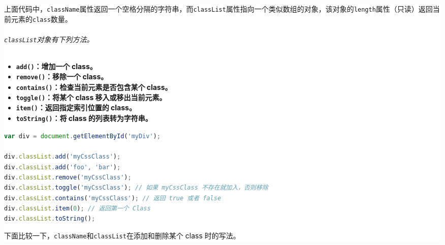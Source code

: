 上面代码中，`className`属性返回一个空格分隔的字符串，而`classList`属性指向一个类似数组的对象，该对象的`length`属性（只读）返回当前元素的`class`数量。

###### `classList`对象有下列方法。

- **`add()`：增加一个 class。**
- **`remove()`：移除一个 class。**
- **`contains()`：检查当前元素是否包含某个 class。**
- **`toggle()`：将某个 class 移入或移出当前元素。**
- **`item()`：返回指定索引位置的 class。**
- **`toString()`：将 class 的列表转为字符串。**

```js
var div = document.getElementById('myDiv');

div.classList.add('myCssClass');
div.classList.add('foo', 'bar');
div.classList.remove('myCssClass');
div.classList.toggle('myCssClass'); // 如果 myCssClass 不存在就加入，否则移除
div.classList.contains('myCssClass'); // 返回 true 或者 false
div.classList.item(0); // 返回第一个 Class
div.classList.toString();
```

下面比较一下，`className`和`classList`在添加和删除某个 class 时的写法。

```js
